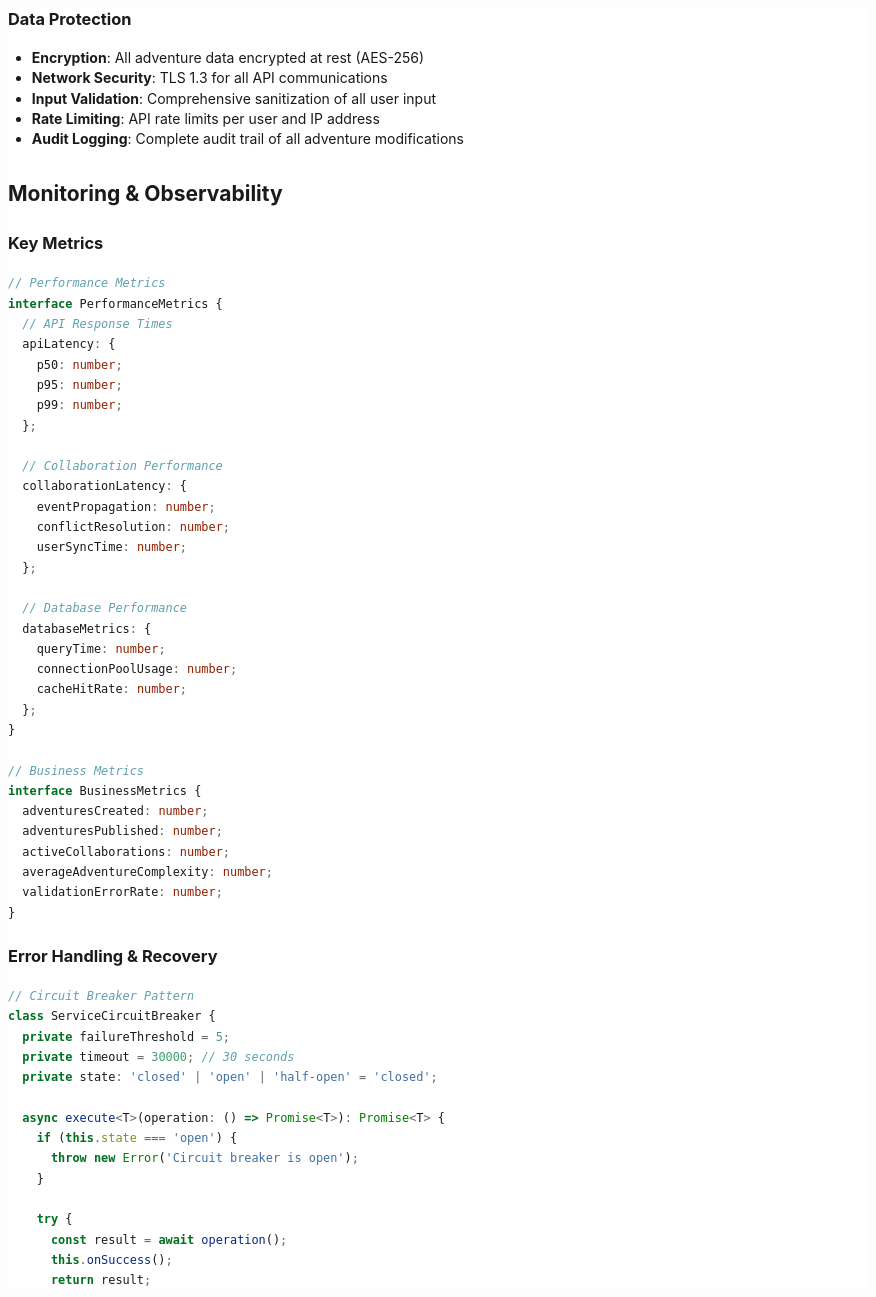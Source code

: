 ### Data Protection
- **Encryption**: All adventure data encrypted at rest (AES-256)
- **Network Security**: TLS 1.3 for all API communications
- **Input Validation**: Comprehensive sanitization of all user input
- **Rate Limiting**: API rate limits per user and IP address
- **Audit Logging**: Complete audit trail of all adventure modifications

## Monitoring & Observability

### Key Metrics
```typescript
// Performance Metrics
interface PerformanceMetrics {
  // API Response Times
  apiLatency: {
    p50: number;
    p95: number;
    p99: number;
  };
  
  // Collaboration Performance
  collaborationLatency: {
    eventPropagation: number;
    conflictResolution: number;
    userSyncTime: number;
  };
  
  // Database Performance
  databaseMetrics: {
    queryTime: number;
    connectionPoolUsage: number;
    cacheHitRate: number;
  };
}

// Business Metrics
interface BusinessMetrics {
  adventuresCreated: number;
  adventuresPublished: number;
  activeCollaborations: number;
  averageAdventureComplexity: number;
  validationErrorRate: number;
}
```

### Error Handling & Recovery
```typescript
// Circuit Breaker Pattern
class ServiceCircuitBreaker {
  private failureThreshold = 5;
  private timeout = 30000; // 30 seconds
  private state: 'closed' | 'open' | 'half-open' = 'closed';
  
  async execute<T>(operation: () => Promise<T>): Promise<T> {
    if (this.state === 'open') {
      throw new Error('Circuit breaker is open');
    }
    
    try {
      const result = await operation();
      this.onSuccess();
      return result;
```